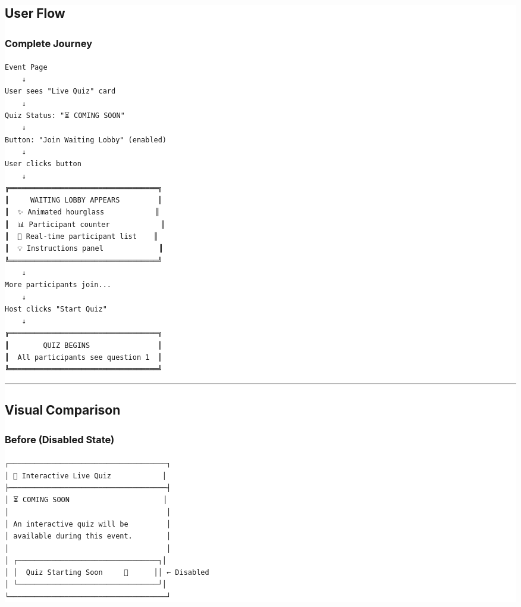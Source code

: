 
## User Flow

### Complete Journey

```
Event Page
    ↓
User sees "Live Quiz" card
    ↓
Quiz Status: "⏳ COMING SOON"
    ↓
Button: "Join Waiting Lobby" (enabled)
    ↓
User clicks button
    ↓
╔═══════════════════════════════════╗
║     WAITING LOBBY APPEARS         ║
║  ✨ Animated hourglass            ║
║  📊 Participant counter            ║
║  👥 Real-time participant list    ║
║  💡 Instructions panel             ║
╚═══════════════════════════════════╝
    ↓
More participants join...
    ↓
Host clicks "Start Quiz"
    ↓
╔═══════════════════════════════════╗
║        QUIZ BEGINS                ║
║  All participants see question 1  ║
╚═══════════════════════════════════╝
```

---

## Visual Comparison

### Before (Disabled State)
```
┌─────────────────────────────────────┐
│ 🎯 Interactive Live Quiz            │
├─────────────────────────────────────┤
│ ⏳ COMING SOON                      │
│                                     │
│ An interactive quiz will be         │
│ available during this event.        │
│                                     │
│ ┌─────────────────────────────────┐│
│ │  Quiz Starting Soon     🚫      ││ ← Disabled
│ └─────────────────────────────────┘│
└─────────────────────────────────────┘
```
